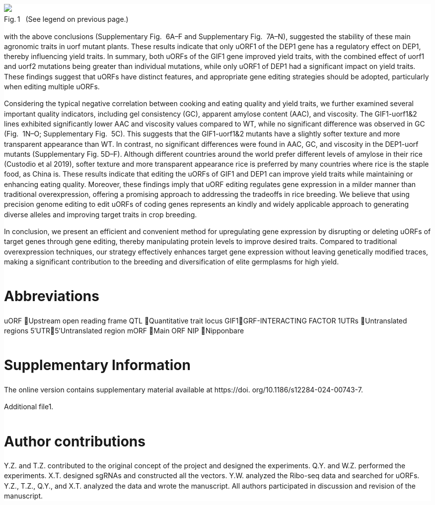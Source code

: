 ![](images/b5e97d088cadaea34017e43913a793bc28004f5f1b75aa27390523f37285cb0f.jpg)  
Fig. 1  (See legend on previous page.)  

with the above conclusions (Supplementary Fig.  6A–F and Supplementary Fig.  7A–N), suggested the stability of these main agronomic traits in uorf mutant plants. These results indicate that only uORF1 of the DEP1 gene has a regulatory effect on DEP1, thereby influencing yield traits. In summary, both uORFs of the GIF1 gene improved yield traits, with the combined effect of uorf1 and uorf2 mutations being greater than individual mutations, while only uORF1 of DEP1 had a significant impact on yield traits. These findings suggest that uORFs have distinct features, and appropriate gene editing strategies should be adopted, particularly when editing multiple uORFs.  

Considering the typical negative correlation between cooking and eating quality and yield traits, we further examined several important quality indicators, including gel consistency (GC), apparent amylose content (AAC), and viscosity. The GIF1-uorf1&2 lines exhibited significantly lower AAC and viscosity values compared to WT, while no significant difference was observed in GC (Fig.  1N–O; Supplementary Fig.  5C). This suggests that the GIF1-uorf1&2 mutants have a slightly softer texture and more transparent appearance than WT. In contrast, no significant differences were found in AAC, GC, and viscosity in the DEP1-uorf mutants (Supplementary Fig. 5D–F). Although different countries around the world prefer different levels of amylose in their rice (Custodio et al 2019), softer texture and more transparent appearance rice is preferred by many countries where rice is the staple food, as China is. These results indicate that editing the uORFs of GIF1 and DEP1 can improve yield traits while maintaining or enhancing eating quality. Moreover, these findings imply that uORF editing regulates gene expression in a milder manner than traditional overexpression, offering a promising approach to addressing the tradeoffs in rice breeding. We believe that using precision genome editing to edit uORFs of coding genes represents an kindly and widely applicable approach to generating diverse alleles and improving target traits in crop breeding.  

In conclusion, we present an efficient and convenient method for upregulating gene expression by disrupting or deleting uORFs of target genes through gene editing, thereby manipulating protein levels to improve desired traits. Compared to traditional overexpression techniques, our strategy effectively enhances target gene expression without leaving genetically modified traces, making a significant contribution to the breeding and diversification of elite germplasms for high yield.  

# Abbreviations  

uORF Upstream open reading frame QTL Quantitative trait locus GIF1GRF-INTERACTING FACTOR 1UTRs Untranslated regions 5′UTR​ 5′Untranslated region mORF Main ORF NIP Nipponbare  

# Supplementary Information  

The online version contains supplementary material available at https://​doi.​ org/​10.​1186/​s12284-​024-​00743-7.  

Additional file1.  

# Author contributions  

Y.Z. and T.Z. contributed to the original concept of the project and designed the experiments. Q.Y. and W.Z. performed the experiments. X.T. designed sgRNAs and constructed all the vectors. Y.W. analyzed the Ribo-seq data and searched for uORFs. Y.Z., T.Z., Q.Y., and X.T. analyzed the data and wrote the manuscript. All authors participated in discussion and revision of the manuscript.  
